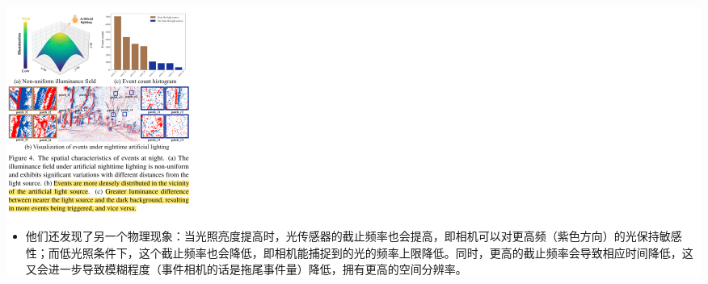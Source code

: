   <img src="CVPR2024 Event Camera-Related Works/image-20240523161419658.png" alt="image-20240523161419658" style="zoom:25%;" />

- 他们还发现了另一个物理现象：当光照亮度提高时，光传感器的截止频率也会提高，即相机可以对更高频（紫色方向）的光保持敏感性；而低光照条件下，这个截止频率也会降低，即相机能捕捉到的光的频率上限降低。同时，更高的截止频率会导致相应时间降低，这又会进一步导致模糊程度（事件相机的话是拖尾事件量）降低，拥有更高的空间分辨率。
